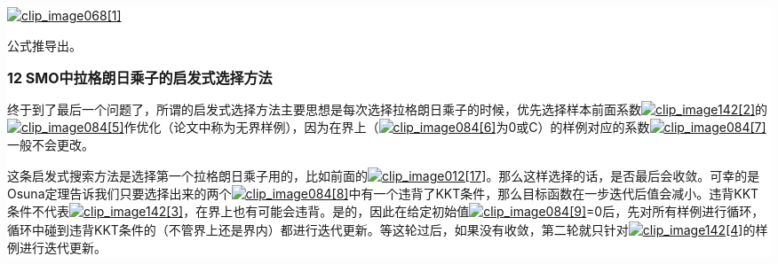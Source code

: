 <p><a href="http://images.cnblogs.com/cnblogs_com/jerrylead/201103/201103182044359406.png"><img style="background-image: none; margin: 0px; padding-left: 0px; padding-right: 0px; display: inline; padding-top: 0px; border: 0px;" title="clip_image068[1]" alt="clip_image068[1]" src="http://images.cnblogs.com/cnblogs_com/jerrylead/201103/201103182044356550.png" border="0" height="53" width="534"></a> </p>
<p>公式推导出。 </p>

<p><strong><span style="font-size: medium;" size="4">12 SMO中拉格朗日乘子的启发式选择方法</span></strong> </p>
<p>终于到了最后一个问题了，所谓的启发式选择方法主要思想是每次选择拉格朗日乘子的时候，优先选择样本前面系数<a href="http://images.cnblogs.com/cnblogs_com/jerrylead/201103/201103182044353485.png"><img style="background-image: none; margin: 0px; padding-left: 0px; padding-right: 0px; display: inline; padding-top: 0px; border: 0px;" title="clip_image142[2]" alt="clip_image142[2]" src="http://images.cnblogs.com/cnblogs_com/jerrylead/201103/201103182044366832.png" border="0" height="21" width="65"></a>的<a href="http://images.cnblogs.com/cnblogs_com/jerrylead/201103/20110318204436911.png"><img style="background-image: none; margin: 0px; padding-left: 0px; padding-right: 0px; display: inline; padding-top: 0px; border: 0px;" title="clip_image084[5]" alt="clip_image084[5]" src="http://images.cnblogs.com/cnblogs_com/jerrylead/201103/201103182044372273.png" border="0" height="21" width="12"></a>作优化（论文中称为无界样例），因为在界上（<a href="http://images.cnblogs.com/cnblogs_com/jerrylead/201103/201103182044378860.png"><img style="background-image: none; margin: 0px; padding-left: 0px; padding-right: 0px; display: inline; padding-top: 0px; border: 0px;" title="clip_image084[6]" alt="clip_image084[6]" src="http://images.cnblogs.com/cnblogs_com/jerrylead/201103/201103182044385762.png" border="0" height="21" width="12"></a>为0或C）的样例对应的系数<a href="http://images.cnblogs.com/cnblogs_com/jerrylead/201103/201103182044382697.png"><img style="background-image: none; margin: 0px; padding-left: 0px; padding-right: 0px; display: inline; padding-top: 0px; border: 0px;" title="clip_image084[7]" alt="clip_image084[7]" src="http://images.cnblogs.com/cnblogs_com/jerrylead/201103/201103182044384060.png" border="0" height="21" width="12"></a>一般不会更改。 </p>
<p>这条启发式搜索方法是选择第一个拉格朗日乘子用的，比如前面的<a href="http://images.cnblogs.com/cnblogs_com/jerrylead/201103/20110318204439646.png"><img style="background-image: none; margin: 0px; padding-left: 0px; padding-right: 0px; display: inline; padding-top: 0px; border: 0px;" title="clip_image012[17]" alt="clip_image012[17]" src="http://images.cnblogs.com/cnblogs_com/jerrylead/201103/201103182044392009.png" border="0" height="21" width="15"></a>。那么这样选择的话，是否最后会收敛。可幸的是Osuna定理告诉我们只要选择出来的两个<a href="http://images.cnblogs.com/cnblogs_com/jerrylead/201103/201103182044408595.png"><img style="background-image: none; margin: 0px; padding-left: 0px; padding-right: 0px; display: inline; padding-top: 0px; border: 0px;" title="clip_image084[8]" alt="clip_image084[8]" src="http://images.cnblogs.com/cnblogs_com/jerrylead/201103/201103182044409958.png" border="0" height="21" width="12"></a>中有一个违背了KKT条件，那么目标函数在一步迭代后值会减小。违背KKT条件不代表<a href="http://images.cnblogs.com/cnblogs_com/jerrylead/201103/201103182044408529.png"><img style="background-image: none; margin: 0px; padding-left: 0px; padding-right: 0px; display: inline; padding-top: 0px; border: 0px;" title="clip_image142[3]" alt="clip_image142[3]" src="http://images.cnblogs.com/cnblogs_com/jerrylead/201103/201103182044405465.png" border="0" height="21" width="65"></a>，在界上也有可能会违背。是的，因此在给定初始值<a href="http://images.cnblogs.com/cnblogs_com/jerrylead/201103/201103182044418812.png"><img style="background-image: none; margin: 0px; padding-left: 0px; padding-right: 0px; display: inline; padding-top: 0px; border: 0px;" title="clip_image084[9]" alt="clip_image084[9]" src="http://images.cnblogs.com/cnblogs_com/jerrylead/201103/201103182044415399.png" border="0" height="21" width="12"></a>=0后，先对所有样例进行循环，循环中碰到违背KKT条件的（不管界上还是界内）都进行迭代更新。等这轮过后，如果没有收敛，第二轮就只针对<a href="http://images.cnblogs.com/cnblogs_com/jerrylead/201103/201103182044418746.png"><img style="background-image: none; margin: 0px; padding-left: 0px; padding-right: 0px; display: inline; padding-top: 0px; border: 0px;" title="clip_image142[4]" alt="clip_image142[4]" src="http://images.cnblogs.com/cnblogs_com/jerrylead/201103/201103182044417318.png" border="0" height="21" width="65"></a>的样例进行迭代更新。 </p>

  [1]: http://www.cnblogs.com/jerrylead/archive/2011/03/18/1988419.html